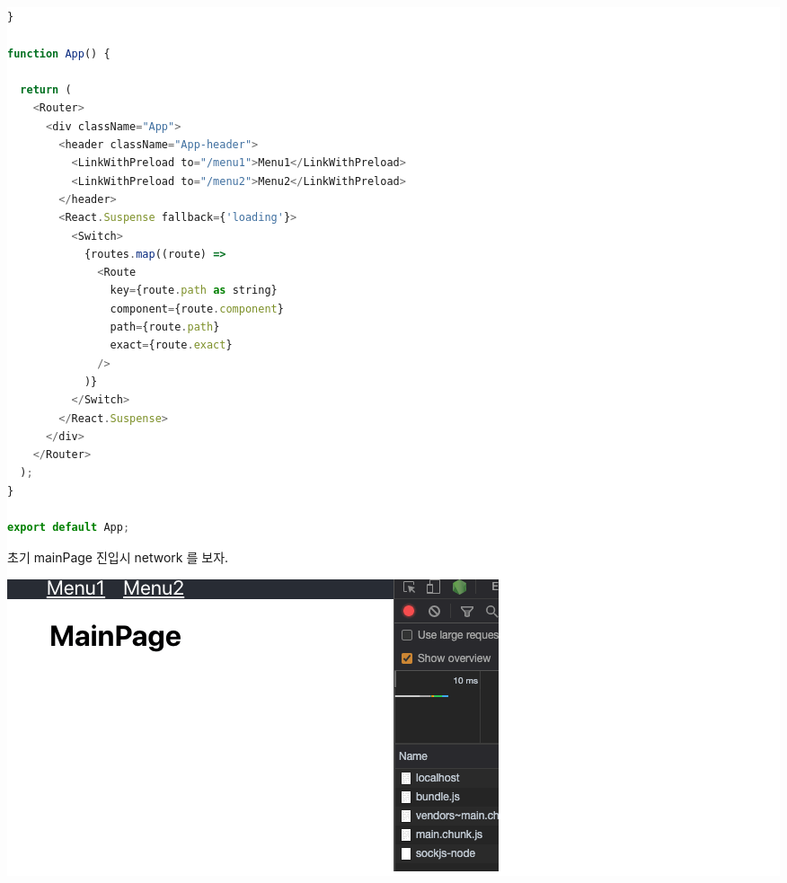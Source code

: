 ```javascript
}

function App() {

  return (
    <Router>
      <div className="App">
        <header className="App-header">
          <LinkWithPreload to="/menu1">Menu1</LinkWithPreload>
          <LinkWithPreload to="/menu2">Menu2</LinkWithPreload>
        </header>
        <React.Suspense fallback={'loading'}>
          <Switch>
            {routes.map((route) =>
              <Route
                key={route.path as string}
                component={route.component}
                path={route.path}
                exact={route.exact}
              />
            )}
          </Switch>
        </React.Suspense>
      </div>
    </Router>
  );
}

export default App;

```

초기 mainPage 진입시 network 를 보자.

![screen](./2021-02-21-4.png)
